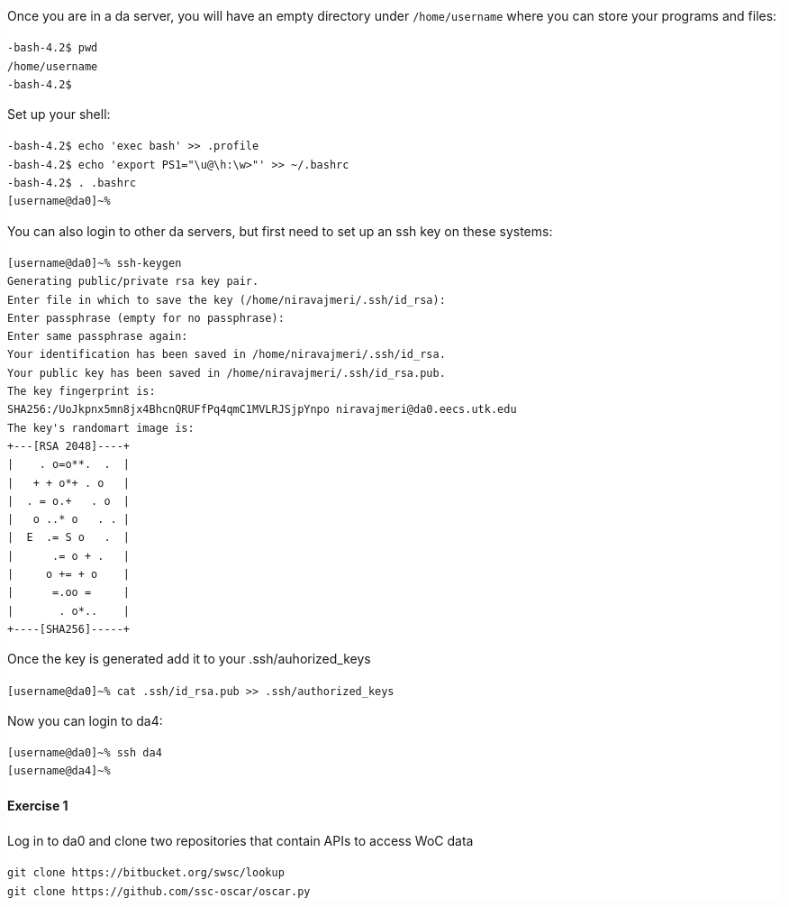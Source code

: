 Once you are in a da server, you will have an empty directory under `/home/username` where you can store your programs and files:  
```
-bash-4.2$ pwd
/home/username
-bash-4.2$ 
```

Set up your shell:
```
-bash-4.2$ echo 'exec bash' >> .profile
-bash-4.2$ echo 'export PS1="\u@\h:\w>"' >> ~/.bashrc
-bash-4.2$ . .bashrc
[username@da0]~%
```

You can also login to other da servers, but first need to set up an ssh key on these systems:
```
[username@da0]~% ssh-keygen
Generating public/private rsa key pair.
Enter file in which to save the key (/home/niravajmeri/.ssh/id_rsa): 
Enter passphrase (empty for no passphrase): 
Enter same passphrase again: 
Your identification has been saved in /home/niravajmeri/.ssh/id_rsa.
Your public key has been saved in /home/niravajmeri/.ssh/id_rsa.pub.
The key fingerprint is:
SHA256:/UoJkpnx5mn8jx4BhcnQRUFfPq4qmC1MVLRJSjpYnpo niravajmeri@da0.eecs.utk.edu
The key's randomart image is:
+---[RSA 2048]----+
|    . o=o**.  .  |
|   + + o*+ . o   |
|  . = o.+   . o  |
|   o ..* o   . . |
|  E  .= S o   .  |
|      .= o + .   |
|     o += + o    |
|      =.oo =     |
|       . o*..    |
+----[SHA256]-----+
```
Once the key is generated add it to your .ssh/auhorized_keys
```
[username@da0]~% cat .ssh/id_rsa.pub >> .ssh/authorized_keys 
```

Now you can login to da4:
```
[username@da0]~% ssh da4
[username@da4]~% 
```

#### Exercise 1

Log in to da0 and clone two repositories that contain APIs to access WoC data
```
git clone https://bitbucket.org/swsc/lookup
git clone https://github.com/ssc-oscar/oscar.py
```
